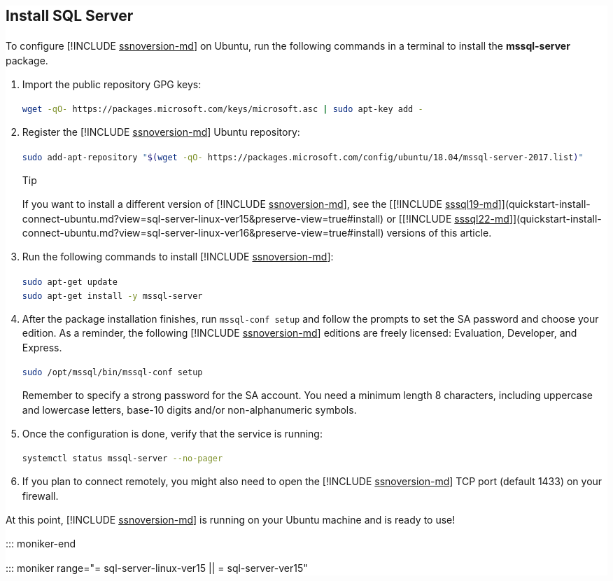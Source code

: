 ## <a id="install"></a> Install SQL Server

To configure [!INCLUDE [ssnoversion-md](../includes/ssnoversion-md.md)] on Ubuntu, run the following commands in a terminal to install the **mssql-server** package.

1. Import the public repository GPG keys:

   ```bash
   wget -qO- https://packages.microsoft.com/keys/microsoft.asc | sudo apt-key add -
   ```

1. Register the [!INCLUDE [ssnoversion-md](../includes/ssnoversion-md.md)] Ubuntu repository:

   ```bash
   sudo add-apt-repository "$(wget -qO- https://packages.microsoft.com/config/ubuntu/18.04/mssql-server-2017.list)"
   ```

   > [!TIP]  
   > If you want to install a different version of [!INCLUDE [ssnoversion-md](../includes/ssnoversion-md.md)], see the [[!INCLUDE [sssql19-md](../includes/sssql19-md.md)]](quickstart-install-connect-ubuntu.md?view=sql-server-linux-ver15&preserve-view=true#install) or [[!INCLUDE [sssql22-md](../includes/sssql22-md.md)]](quickstart-install-connect-ubuntu.md?view=sql-server-linux-ver16&preserve-view=true#install) versions of this article.

1. Run the following commands to install [!INCLUDE [ssnoversion-md](../includes/ssnoversion-md.md)]:

   ```bash
   sudo apt-get update
   sudo apt-get install -y mssql-server
   ```

1. After the package installation finishes, run `mssql-conf setup` and follow the prompts to set the SA password and choose your edition. As a reminder, the following [!INCLUDE [ssnoversion-md](../includes/ssnoversion-md.md)] editions are freely licensed: Evaluation, Developer, and Express.

   ```bash
   sudo /opt/mssql/bin/mssql-conf setup
   ```

   Remember to specify a strong password for the SA account. You need a minimum length 8 characters, including uppercase and lowercase letters, base-10 digits and/or non-alphanumeric symbols.

1. Once the configuration is done, verify that the service is running:

   ```bash
   systemctl status mssql-server --no-pager
   ```

1. If you plan to connect remotely, you might also need to open the [!INCLUDE [ssnoversion-md](../includes/ssnoversion-md.md)] TCP port (default 1433) on your firewall.

At this point, [!INCLUDE [ssnoversion-md](../includes/ssnoversion-md.md)] is running on your Ubuntu machine and is ready to use!

::: moniker-end

::: moniker range="= sql-server-linux-ver15 || = sql-server-ver15"
